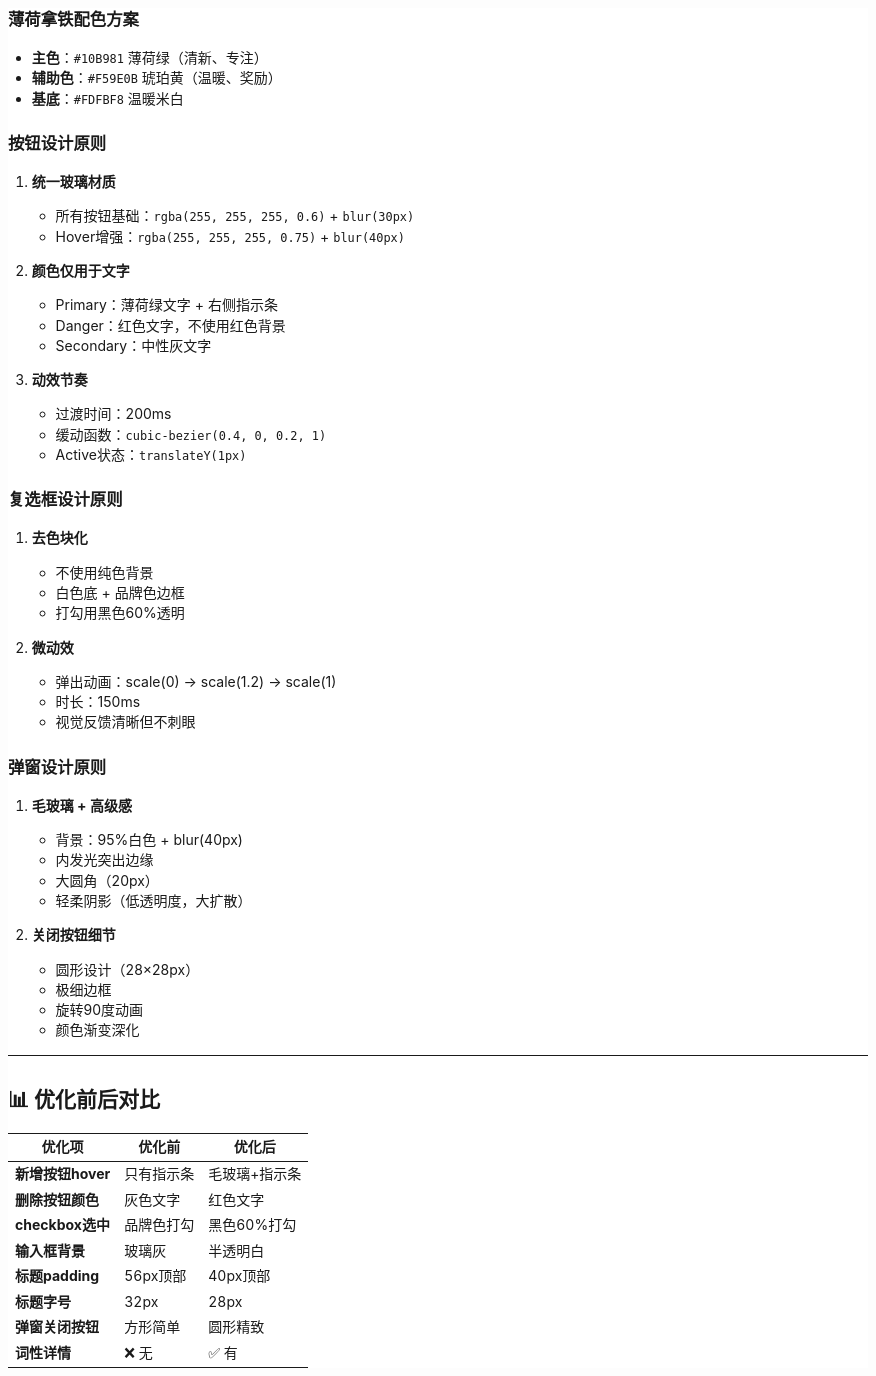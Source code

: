 ### 薄荷拿铁配色方案
- **主色**：`#10B981` 薄荷绿（清新、专注）
- **辅助色**：`#F59E0B` 琥珀黄（温暖、奖励）
- **基底**：`#FDFBF8` 温暖米白

### 按钮设计原则
1. **统一玻璃材质**
   - 所有按钮基础：`rgba(255, 255, 255, 0.6)` + `blur(30px)`
   - Hover增强：`rgba(255, 255, 255, 0.75)` + `blur(40px)`

2. **颜色仅用于文字**
   - Primary：薄荷绿文字 + 右侧指示条
   - Danger：红色文字，不使用红色背景
   - Secondary：中性灰文字

3. **动效节奏**
   - 过渡时间：200ms
   - 缓动函数：`cubic-bezier(0.4, 0, 0.2, 1)`
   - Active状态：`translateY(1px)`

### 复选框设计原则
1. **去色块化**
   - 不使用纯色背景
   - 白色底 + 品牌色边框
   - 打勾用黑色60%透明

2. **微动效**
   - 弹出动画：scale(0) → scale(1.2) → scale(1)
   - 时长：150ms
   - 视觉反馈清晰但不刺眼

### 弹窗设计原则
1. **毛玻璃 + 高级感**
   - 背景：95%白色 + blur(40px)
   - 内发光突出边缘
   - 大圆角（20px）
   - 轻柔阴影（低透明度，大扩散）

2. **关闭按钮细节**
   - 圆形设计（28×28px）
   - 极细边框
   - 旋转90度动画
   - 颜色渐变深化

---

## 📊 优化前后对比

| 优化项 | 优化前 | 优化后 |
|--------|--------|--------|
| **新增按钮hover** | 只有指示条 | 毛玻璃+指示条 |
| **删除按钮颜色** | 灰色文字 | 红色文字 |
| **checkbox选中** | 品牌色打勾 | 黑色60%打勾 |
| **输入框背景** | 玻璃灰 | 半透明白 |
| **标题padding** | 56px顶部 | 40px顶部 |
| **标题字号** | 32px | 28px |
| **弹窗关闭按钮** | 方形简单 | 圆形精致 |
| **词性详情** | ❌ 无 | ✅ 有 |